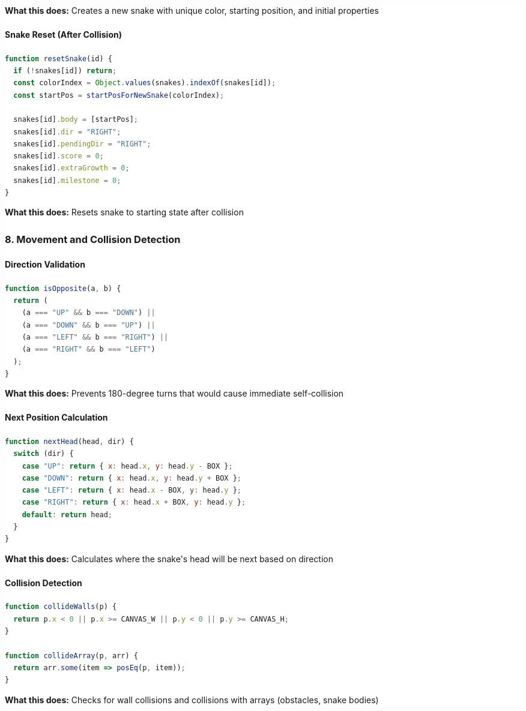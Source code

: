 **What this does:** Creates a new snake with unique color, starting position, and initial properties

#### Snake Reset (After Collision)
```javascript
function resetSnake(id) {
  if (!snakes[id]) return;
  const colorIndex = Object.values(snakes).indexOf(snakes[id]);
  const startPos = startPosForNewSnake(colorIndex);
  
  snakes[id].body = [startPos];
  snakes[id].dir = "RIGHT";
  snakes[id].pendingDir = "RIGHT";
  snakes[id].score = 0;
  snakes[id].extraGrowth = 0;
  snakes[id].milestone = 0;
}
```
**What this does:** Resets snake to starting state after collision

### 8. Movement and Collision Detection

#### Direction Validation
```javascript
function isOpposite(a, b) {
  return (
    (a === "UP" && b === "DOWN") ||
    (a === "DOWN" && b === "UP") ||
    (a === "LEFT" && b === "RIGHT") ||
    (a === "RIGHT" && b === "LEFT")
  );
}
```
**What this does:** Prevents 180-degree turns that would cause immediate self-collision

#### Next Position Calculation
```javascript
function nextHead(head, dir) {
  switch (dir) {
    case "UP": return { x: head.x, y: head.y - BOX };
    case "DOWN": return { x: head.x, y: head.y + BOX };
    case "LEFT": return { x: head.x - BOX, y: head.y };
    case "RIGHT": return { x: head.x + BOX, y: head.y };
    default: return head;
  }
}
```
**What this does:** Calculates where the snake's head will be next based on direction

#### Collision Detection
```javascript
function collideWalls(p) {
  return p.x < 0 || p.x >= CANVAS_W || p.y < 0 || p.y >= CANVAS_H;
}

function collideArray(p, arr) {
  return arr.some(item => posEq(p, item));
}
```
**What this does:** Checks for wall collisions and collisions with arrays (obstacles, snake bodies)
